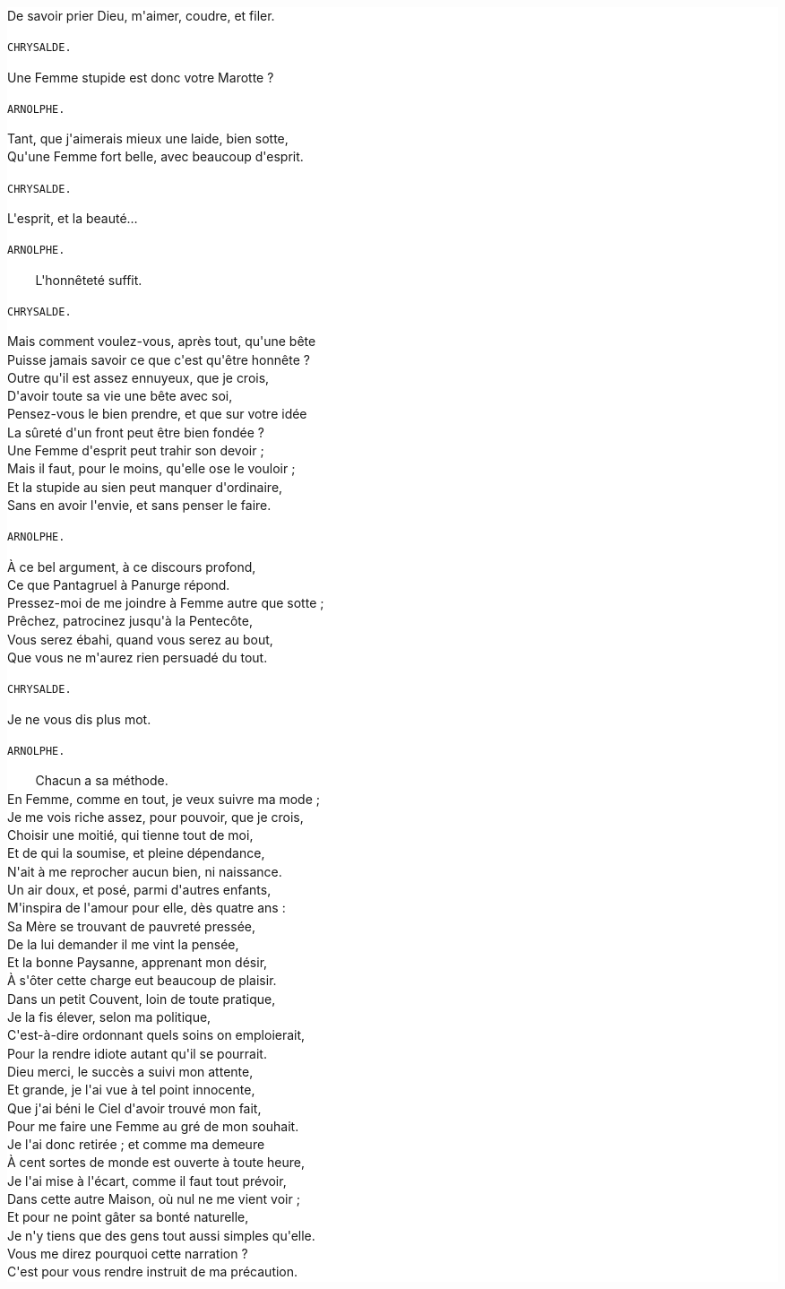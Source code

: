 De savoir prier Dieu, m'aimer, coudre, et filer.  

    CHRYSALDE.
Une Femme stupide est donc votre Marotte ?  

    ARNOLPHE.
Tant, que j'aimerais mieux une laide, bien sotte,  
Qu'une Femme fort belle, avec beaucoup d'esprit.  

    CHRYSALDE.
L'esprit, et la beauté…  

    ARNOLPHE.
        L'honnêteté suffit.  

    CHRYSALDE.
Mais comment voulez-vous, après tout, qu'une bête  
Puisse jamais savoir ce que c'est qu'être honnête ?  
Outre qu'il est assez ennuyeux, que je crois,  
D'avoir toute sa vie une bête avec soi,  
Pensez-vous le bien prendre, et que sur votre idée  
La sûreté d'un front peut être bien fondée ?  
Une Femme d'esprit peut trahir son devoir ;  
Mais il faut, pour le moins, qu'elle ose le vouloir ;  
Et la stupide au sien peut manquer d'ordinaire,  
Sans en avoir l'envie, et sans penser le faire.  

    ARNOLPHE.
À ce bel argument, à ce discours profond,  
Ce que Pantagruel à Panurge répond.  
Pressez-moi de me joindre à Femme autre que sotte ;  
Prêchez, patrocinez jusqu'à la Pentecôte,  
Vous serez ébahi, quand vous serez au bout,  
Que vous ne m'aurez rien persuadé du tout.  

    CHRYSALDE.
Je ne vous dis plus mot.  

    ARNOLPHE.
        Chacun a sa méthode.  
En Femme, comme en tout, je veux suivre ma mode ;  
Je me vois riche assez, pour pouvoir, que je crois,  
Choisir une moitié, qui tienne tout de moi,  
Et de qui la soumise, et pleine dépendance,  
N'ait à me reprocher aucun bien, ni naissance.  
Un air doux, et posé, parmi d'autres enfants,  
M'inspira de l'amour pour elle, dès quatre ans :  
Sa Mère se trouvant de pauvreté pressée,  
De la lui demander il me vint la pensée,  
Et la bonne Paysanne, apprenant mon désir,  
À s'ôter cette charge eut beaucoup de plaisir.  
Dans un petit Couvent, loin de toute pratique,  
Je la fis élever, selon ma politique,  
C'est-à-dire ordonnant quels soins on emploierait,  
Pour la rendre idiote autant qu'il se pourrait.  
Dieu merci, le succès a suivi mon attente,  
Et grande, je l'ai vue à tel point innocente,  
Que j'ai béni le Ciel d'avoir trouvé mon fait,  
Pour me faire une Femme au gré de mon souhait.  
Je l'ai donc retirée ; et comme ma demeure  
À cent sortes de monde est ouverte à toute heure,  
Je l'ai mise à l'écart, comme il faut tout prévoir,  
Dans cette autre Maison, où nul ne me vient voir ;  
Et pour ne point gâter sa bonté naturelle,  
Je n'y tiens que des gens tout aussi simples qu'elle.  
Vous me direz pourquoi cette narration ?  
C'est pour vous rendre instruit de ma précaution.  